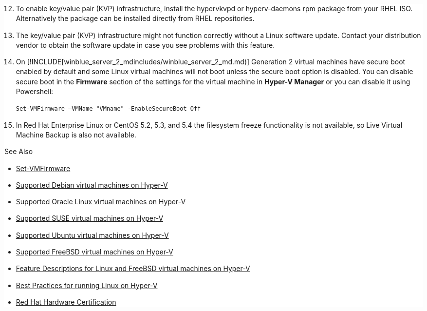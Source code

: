 12. To enable key\/value pair \(KVP\) infrastructure, install the hypervkvpd or hyperv\-daemons rpm package from your RHEL ISO. Alternatively the package can be installed directly from RHEL repositories.

13. The key\/value pair \(KVP\) infrastructure might not function correctly without a Linux software update. Contact your distribution vendor to obtain the software update in case you see problems with this feature.

14. On [!INCLUDE[winblue_server_2_mdincludes/winblue_server_2_md.md)] Generation 2 virtual machines have secure boot enabled by default and some Linux virtual machines will not boot unless the secure boot option is disabled. You can disable secure boot in the **Firmware** section of the settings for the virtual machine in **Hyper\-V Manager** or you can disable it using Powershell:

    ```
    Set-VMFirmware –VMName "VMname" -EnableSecureBoot Off
    
    ```

15. In Red Hat Enterprise Linux or CentOS 5.2, 5.3, and 5.4 the filesystem freeze functionality is not available, so Live Virtual Machine Backup is also not available.
 
See Also

-   [Set-VMFirmware](http://technet.microsoft.com/library/dn464287.aspx)

-   [Supported Debian virtual machines on Hyper-V](Supported-Debian-virtual-machines-on-Hyper-V.md)

-   [Supported Oracle Linux virtual machines on Hyper-V](Supported-Oracle-Linux-virtual-machines-on-Hyper-V.md)

-   [Supported SUSE virtual machines on Hyper-V](Supported-SUSE-virtual-machines-on-Hyper-V.md)

-   [Supported Ubuntu virtual machines on Hyper-V](Supported-Ubuntu-virtual-machines-on-Hyper-V.md)

-   [Supported FreeBSD virtual machines on Hyper-V](Supported-FreeBSD-virtual-machines-on-Hyper-V.md)

-   [Feature Descriptions for Linux and FreeBSD virtual machines on Hyper-V](Feature-Descriptions-for-Linux-and-FreeBSD-virtual-machines-on-Hyper-V.md)

-   [Best Practices for running Linux on Hyper-V](Best-Practices-for-running-Linux-on-Hyper-V.md)

-   [Red Hat Hardware Certification](https://hardware.redhat.com/&quicksearch=Microsoft)


